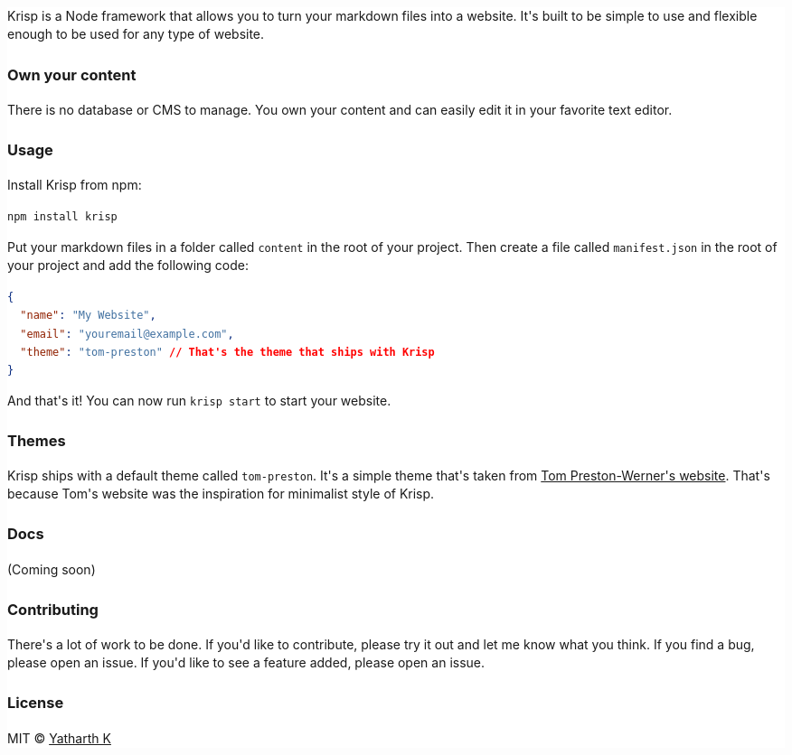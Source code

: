Krisp is a Node framework that allows you to turn your markdown files into a website. It's built to be simple to use and flexible enough to be used for any type of website.

### Own your content

There is no database or CMS to manage. You own your content and can easily edit it in your favorite text editor.

### Usage

Install Krisp from npm:

```bash
npm install krisp
```

Put your markdown files in a folder called `content` in the root of your project. Then create a file called `manifest.json` in the root of your project and add the following code:

```json
{
  "name": "My Website",
  "email": "youremail@example.com",
  "theme": "tom-preston" // That's the theme that ships with Krisp
}
```

And that's it! You can now run `krisp start` to start your website.

### Themes

Krisp ships with a default theme called `tom-preston`. It's a simple theme that's taken from [Tom Preston-Werner's website](https://tom.preston-werner.com/). That's because Tom's website was the inspiration for minimalist style of Krisp.

### Docs

(Coming soon)

### Contributing

There's a lot of work to be done. If you'd like to contribute, please try it out and let me know what you think. If you find a bug, please open an issue. If you'd like to see a feature added, please open an issue.

### License

MIT © [Yatharth K](https://twitter.com/thebrokenfinger)

